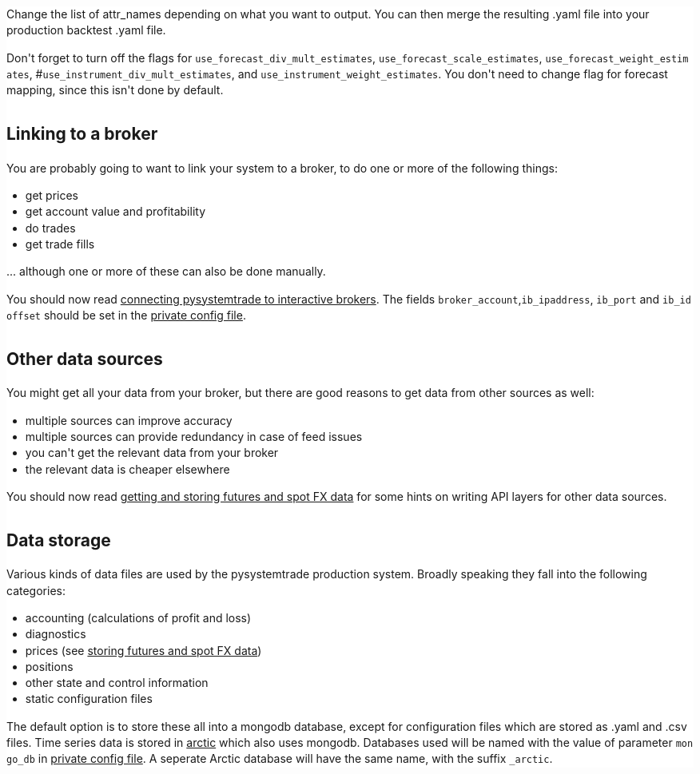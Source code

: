 Change the list of attr_names depending on what you want to output. You can then merge the resulting .yaml file into your production backtest .yaml file. 

Don't forget to turn off the flags for `use_forecast_div_mult_estimates`, `use_forecast_scale_estimates`, `use_forecast_weight_estimates`, #`use_instrument_div_mult_estimates`, and `use_instrument_weight_estimates`.  You don't need to change flag for forecast mapping, since this isn't done by default.


## Linking to a broker

You are probably going to want to link your system to a broker, to do one or more of the following things:

- get prices
- get account value and profitability
- do trades
- get trade fills

... although one or more of these can also be done manually.

You should now read [connecting pysystemtrade to interactive brokers](/docs/IB.md). The fields `broker_account`,`ib_ipaddress`, `ib_port` and `ib_idoffset` should be set in the [private config file](/private/private_config.yaml).


## Other data sources

You might get all your data from your broker, but there are good reasons to get data from other sources as well:

- multiple sources can improve accuracy
- multiple sources can provide redundancy in case of feed issues
- you can't get the relevant data from your broker
- the relevant data is cheaper elsewhere

You should now read [getting and storing futures and spot FX data](/docs/futures.md) for some hints on writing API layers for other data sources.


## Data storage

Various kinds of data files are used by the pysystemtrade production system. Broadly speaking they fall into the following categories:

- accounting (calculations of profit and loss)
- diagnostics
- prices (see [storing futures and spot FX data](/docs/futures.md))
- positions
- other state and control information
- static configuration files

The default option is to store these all into a mongodb database, except for configuration files which are stored as .yaml and .csv files. Time series data is stored in [arctic](https://github.com/man-group/arctic) which also uses mongodb. Databases used will be named with the value of parameter `mongo_db` in [private config file](/private/private_config.yaml). A seperate Arctic database will have the same name, with the suffix `_arctic`.
